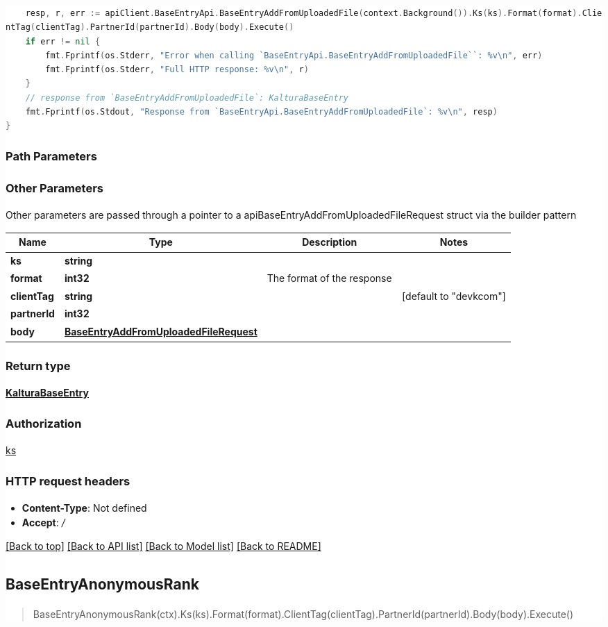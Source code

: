 ```go
    resp, r, err := apiClient.BaseEntryApi.BaseEntryAddFromUploadedFile(context.Background()).Ks(ks).Format(format).ClientTag(clientTag).PartnerId(partnerId).Body(body).Execute()
    if err != nil {
        fmt.Fprintf(os.Stderr, "Error when calling `BaseEntryApi.BaseEntryAddFromUploadedFile``: %v\n", err)
        fmt.Fprintf(os.Stderr, "Full HTTP response: %v\n", r)
    }
    // response from `BaseEntryAddFromUploadedFile`: KalturaBaseEntry
    fmt.Fprintf(os.Stdout, "Response from `BaseEntryApi.BaseEntryAddFromUploadedFile`: %v\n", resp)
}
```

### Path Parameters



### Other Parameters

Other parameters are passed through a pointer to a apiBaseEntryAddFromUploadedFileRequest struct via the builder pattern


Name | Type | Description  | Notes
------------- | ------------- | ------------- | -------------
 **ks** | **string** |  | 
 **format** | **int32** | The format of the response | 
 **clientTag** | **string** |  | [default to &quot;devkcom&quot;]
 **partnerId** | **int32** |  | 
 **body** | [**BaseEntryAddFromUploadedFileRequest**](BaseEntryAddFromUploadedFileRequest.md) |  | 

### Return type

[**KalturaBaseEntry**](KalturaBaseEntry.md)

### Authorization

[ks](../README.md#ks)

### HTTP request headers

- **Content-Type**: Not defined
- **Accept**: */*

[[Back to top]](#) [[Back to API list]](../README.md#documentation-for-api-endpoints)
[[Back to Model list]](../README.md#documentation-for-models)
[[Back to README]](../README.md)


## BaseEntryAnonymousRank

> BaseEntryAnonymousRank(ctx).Ks(ks).Format(format).ClientTag(clientTag).PartnerId(partnerId).Body(body).Execute()

